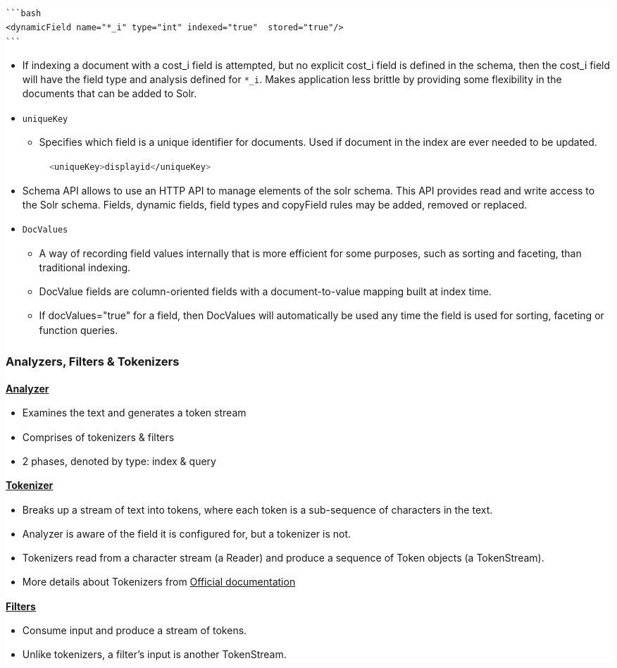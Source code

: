     ```bash
    <dynamicField name="*_i" type="int" indexed="true"  stored="true"/>
    ```

  - If indexing a document with a cost_i field is attempted, but no explicit cost_i field is defined in the schema, then the cost_i field will have the field type and analysis defined for `*_i`.
Makes application less brittle by providing some flexibility in the documents that can be added to Solr.


- `uniqueKey`
  - Specifies which field is a unique identifier for documents. Used if document in the index are ever needed to be updated.

    ```bash
      <uniqueKey>displayid</uniqueKey>
    ```

- Schema API allows to use an HTTP API to manage elements of the solr schema.
This API provides read and write access to the Solr schema. Fields, dynamic fields, field types and copyField rules may be added, removed or replaced.


- `DocValues`
  - A way of recording field values internally that is more efficient for some purposes, such as sorting and faceting, than traditional indexing.

  - DocValue fields are column-oriented fields with a document-to-value mapping built at index time.

  - If docValues="true" for a field, then DocValues will automatically be used any time the field is used for sorting, faceting or function queries.


### Analyzers, Filters & Tokenizers

<ins>**Analyzer**</ins>
  - Examines the text and generates a token stream

  - Comprises of tokenizers & filters

  - 2 phases, denoted by type: index & query


<ins>**Tokenizer**</ins>
  - Breaks up a stream of text into tokens, where each token is a sub-sequence of characters in the text.

  - Analyzer is aware of the field it is configured for, but a tokenizer is not.

  - Tokenizers read from a character stream (a Reader) and produce a sequence of Token objects (a TokenStream).

  - More details about Tokenizers from [Official documentation](https://lucene.apache.org/solr/guide/6_6/tokenizers.html)

<ins>**Filters**</ins>
  - Consume input and produce a stream of tokens.

  - Unlike tokenizers, a filter’s input is another TokenStream.
